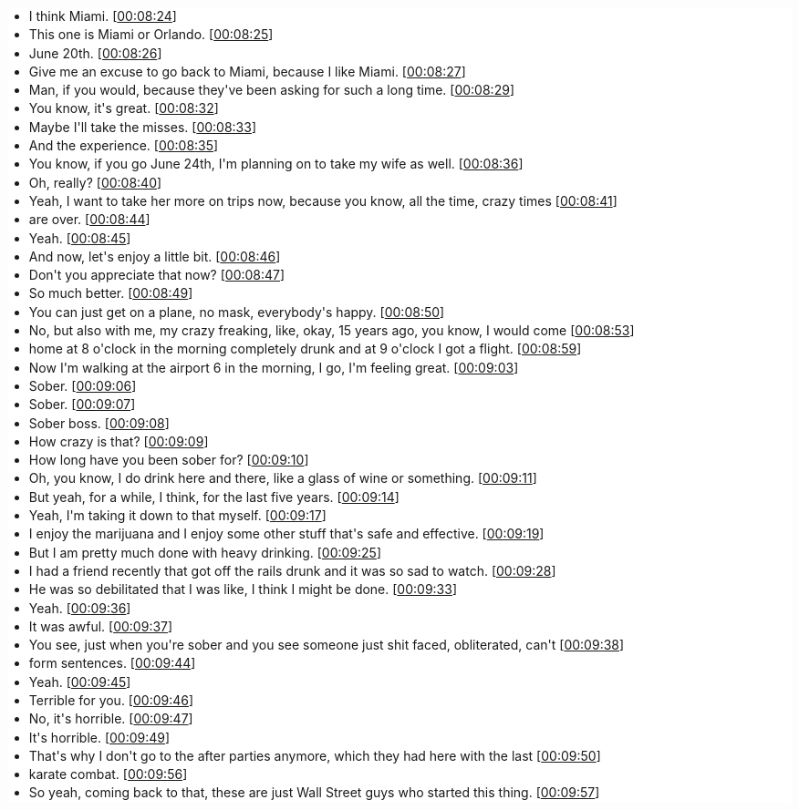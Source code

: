*  I think Miami. [[00:08:24](https://www.youtube.com/watch?v=_775vpoyMZs&t=504.8s)]
*  This one is Miami or Orlando. [[00:08:25](https://www.youtube.com/watch?v=_775vpoyMZs&t=505.8s)]
*  June 20th. [[00:08:26](https://www.youtube.com/watch?v=_775vpoyMZs&t=506.8s)]
*  Give me an excuse to go back to Miami, because I like Miami. [[00:08:27](https://www.youtube.com/watch?v=_775vpoyMZs&t=507.8s)]
*  Man, if you would, because they've been asking for such a long time. [[00:08:29](https://www.youtube.com/watch?v=_775vpoyMZs&t=509.40000000000003s)]
*  You know, it's great. [[00:08:32](https://www.youtube.com/watch?v=_775vpoyMZs&t=512.96s)]
*  Maybe I'll take the misses. [[00:08:33](https://www.youtube.com/watch?v=_775vpoyMZs&t=513.96s)]
*  And the experience. [[00:08:35](https://www.youtube.com/watch?v=_775vpoyMZs&t=515.4s)]
*  You know, if you go June 24th, I'm planning on to take my wife as well. [[00:08:36](https://www.youtube.com/watch?v=_775vpoyMZs&t=516.4s)]
*  Oh, really? [[00:08:40](https://www.youtube.com/watch?v=_775vpoyMZs&t=520.8000000000001s)]
*  Yeah, I want to take her more on trips now, because you know, all the time, crazy times [[00:08:41](https://www.youtube.com/watch?v=_775vpoyMZs&t=521.8000000000001s)]
*  are over. [[00:08:44](https://www.youtube.com/watch?v=_775vpoyMZs&t=524.6s)]
*  Yeah. [[00:08:45](https://www.youtube.com/watch?v=_775vpoyMZs&t=525.6s)]
*  And now, let's enjoy a little bit. [[00:08:46](https://www.youtube.com/watch?v=_775vpoyMZs&t=526.6s)]
*  Don't you appreciate that now? [[00:08:47](https://www.youtube.com/watch?v=_775vpoyMZs&t=527.88s)]
*  So much better. [[00:08:49](https://www.youtube.com/watch?v=_775vpoyMZs&t=529.52s)]
*  You can just get on a plane, no mask, everybody's happy. [[00:08:50](https://www.youtube.com/watch?v=_775vpoyMZs&t=530.68s)]
*  No, but also with me, my crazy freaking, like, okay, 15 years ago, you know, I would come [[00:08:53](https://www.youtube.com/watch?v=_775vpoyMZs&t=533.28s)]
*  home at 8 o'clock in the morning completely drunk and at 9 o'clock I got a flight. [[00:08:59](https://www.youtube.com/watch?v=_775vpoyMZs&t=539.24s)]
*  Now I'm walking at the airport 6 in the morning, I go, I'm feeling great. [[00:09:03](https://www.youtube.com/watch?v=_775vpoyMZs&t=543.28s)]
*  Sober. [[00:09:06](https://www.youtube.com/watch?v=_775vpoyMZs&t=546.52s)]
*  Sober. [[00:09:07](https://www.youtube.com/watch?v=_775vpoyMZs&t=547.52s)]
*  Sober boss. [[00:09:08](https://www.youtube.com/watch?v=_775vpoyMZs&t=548.52s)]
*  How crazy is that? [[00:09:09](https://www.youtube.com/watch?v=_775vpoyMZs&t=549.52s)]
*  How long have you been sober for? [[00:09:10](https://www.youtube.com/watch?v=_775vpoyMZs&t=550.52s)]
*  Oh, you know, I do drink here and there, like a glass of wine or something. [[00:09:11](https://www.youtube.com/watch?v=_775vpoyMZs&t=551.52s)]
*  But yeah, for a while, I think, for the last five years. [[00:09:14](https://www.youtube.com/watch?v=_775vpoyMZs&t=554.0799999999999s)]
*  Yeah, I'm taking it down to that myself. [[00:09:17](https://www.youtube.com/watch?v=_775vpoyMZs&t=557.3199999999999s)]
*  I enjoy the marijuana and I enjoy some other stuff that's safe and effective. [[00:09:19](https://www.youtube.com/watch?v=_775vpoyMZs&t=559.48s)]
*  But I am pretty much done with heavy drinking. [[00:09:25](https://www.youtube.com/watch?v=_775vpoyMZs&t=565.6s)]
*  I had a friend recently that got off the rails drunk and it was so sad to watch. [[00:09:28](https://www.youtube.com/watch?v=_775vpoyMZs&t=568.0s)]
*  He was so debilitated that I was like, I think I might be done. [[00:09:33](https://www.youtube.com/watch?v=_775vpoyMZs&t=573.44s)]
*  Yeah. [[00:09:36](https://www.youtube.com/watch?v=_775vpoyMZs&t=576.76s)]
*  It was awful. [[00:09:37](https://www.youtube.com/watch?v=_775vpoyMZs&t=577.76s)]
*  You see, just when you're sober and you see someone just shit faced, obliterated, can't [[00:09:38](https://www.youtube.com/watch?v=_775vpoyMZs&t=578.76s)]
*  form sentences. [[00:09:44](https://www.youtube.com/watch?v=_775vpoyMZs&t=584.24s)]
*  Yeah. [[00:09:45](https://www.youtube.com/watch?v=_775vpoyMZs&t=585.24s)]
*  Terrible for you. [[00:09:46](https://www.youtube.com/watch?v=_775vpoyMZs&t=586.24s)]
*  No, it's horrible. [[00:09:47](https://www.youtube.com/watch?v=_775vpoyMZs&t=587.24s)]
*  It's horrible. [[00:09:49](https://www.youtube.com/watch?v=_775vpoyMZs&t=589.0s)]
*  That's why I don't go to the after parties anymore, which they had here with the last [[00:09:50](https://www.youtube.com/watch?v=_775vpoyMZs&t=590.0s)]
*  karate combat. [[00:09:56](https://www.youtube.com/watch?v=_775vpoyMZs&t=596.08s)]
*  So yeah, coming back to that, these are just Wall Street guys who started this thing. [[00:09:57](https://www.youtube.com/watch?v=_775vpoyMZs&t=597.08s)]